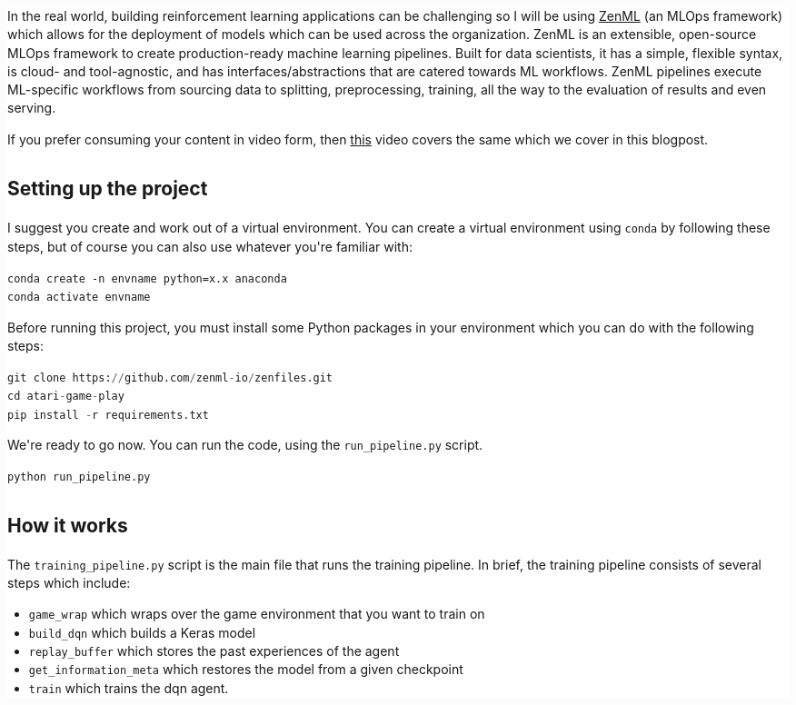 In the real world, building reinforcement learning applications can be challenging so I will be using [ZenML](https://zenml.io/) (an MLOps framework) which allows for the deployment of models which can be used across the organization. ZenML is an extensible, open-source MLOps framework to create production-ready machine learning pipelines. Built for data scientists, it has a simple, flexible syntax, is cloud- and tool-agnostic, and has interfaces/abstractions that are catered towards ML workflows. ZenML pipelines execute ML-specific workflows from sourcing data to splitting, preprocessing, training, all the way to the evaluation of results and even serving.

If you prefer consuming your content in video form, then [this](https://youtu.be/04DbbEzE9ig) video covers the same which we cover in this blogpost.

<div class="embed-responsive embed-responsive-16by9 mb-5">
    <iframe width="560" height="315" src="https://www.youtube.com/embed/04DbbEzE9ig" title="YouTube video player" frameborder="0" allow="accelerometer; autoplay; clipboard-write; encrypted-media; gyroscope; picture-in-picture" allowfullscreen></iframe>
</div>

## Setting up the project

I suggest you create and work out of a virtual environment. You can create a virtual environment using `conda` by following these steps, but of course you can also use whatever you're familiar with:

```shell
conda create -n envname python=x.x anaconda
conda activate envname
```

Before running this project, you must install some Python packages in your environment which you can do with the following steps:

```python
git clone https://github.com/zenml-io/zenfiles.git
cd atari-game-play
pip install -r requirements.txt
```

We're ready to go now. You can run the code, using the `run_pipeline.py` script.

```python
python run_pipeline.py
```

## How it works

The `training_pipeline.py` script is the main file that runs the training pipeline. In brief, the training pipeline consists of several steps which include:

- `game_wrap` which wraps over the game environment that you want to train on
- `build_dqn` which builds a Keras model
- `replay_buffer` which stores the past experiences of the agent
- `get_information_meta` which restores the model from a given checkpoint
- `train` which trains the dqn agent.
